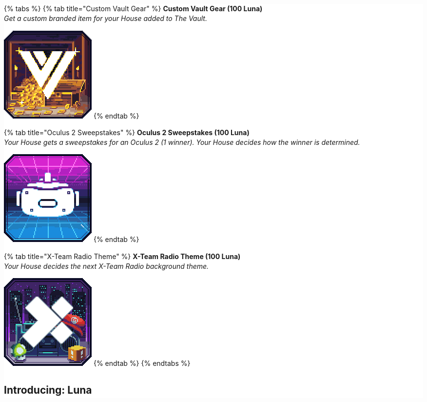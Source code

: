 {% tabs %}
{% tab title="Custom Vault Gear" %}
**Custom Vault Gear \(100 Luna\)**  
_Get a custom branded item for your House added to The Vault._

![](../.gitbook/assets/perk_vault_2x.gif)
{% endtab %}

{% tab title="Oculus 2 Sweepstakes" %}
**Oculus 2 Sweepstakes \(100 Luna\)**  
_Your House gets a sweepstakes for an Oculus 2 \(1 winner\). Your House decides how the winner is determined._

![](../.gitbook/assets/perk_vr_2x.gif)
{% endtab %}

{% tab title="X-Team Radio Theme" %}
**X-Team Radio Theme \(100 Luna\)**  
_Your House decides the next X-Team Radio background theme._

![](../.gitbook/assets/perk_radio_2x.gif)
{% endtab %}
{% endtabs %}

## **Introducing: Luna**
